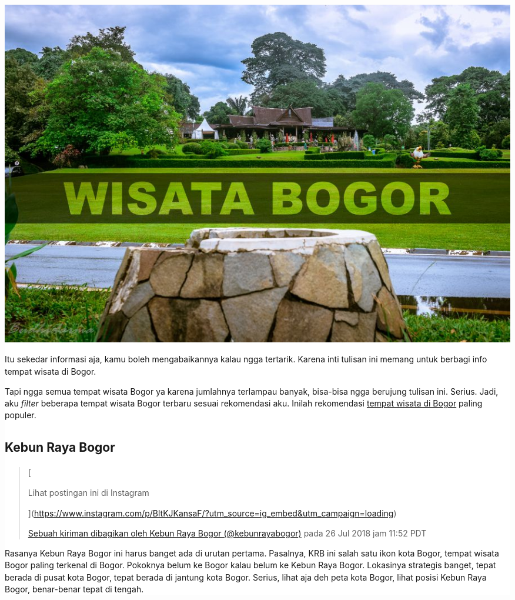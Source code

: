 ![wisata bogor](./images/wisata-bogor.jpg '_Photo by Budhidarma_')

Itu sekedar informasi aja, kamu boleh mengabaikannya kalau ngga tertarik. Karena inti tulisan ini memang untuk berbagi info tempat wisata di Bogor.

Tapi ngga semua tempat wisata Bogor ya karena jumlahnya terlampau banyak, bisa-bisa ngga berujung tulisan ini. Serius. Jadi, aku _filter_ beberapa tempat wisata Bogor terbaru sesuai rekomendasi aku. Inilah rekomendasi [tempat wisata di Bogor](/blog/tempat-wisata-bogor/) paling populer.

## Kebun Raya Bogor

> [
> 
> Lihat postingan ini di Instagram
> 
> ](https://www.instagram.com/p/BltKJKansaF/?utm_source=ig_embed&utm_campaign=loading)
> 
> <a href="https://www.instagram.com/p/BltKJKansaF/?utm_source=ig_embed&utm_campaign=loading">Sebuah kiriman dibagikan oleh Kebun Raya Bogor (@kebunrayabogor)</a> pada 26 Jul 2018 jam 11:52 PDT

Rasanya Kebun Raya Bogor ini harus banget ada di urutan pertama. Pasalnya, KRB ini salah satu ikon kota Bogor, tempat wisata Bogor paling terkenal di Bogor. Pokoknya belum ke Bogor kalau belum ke Kebun Raya Bogor. Lokasinya strategis banget, tepat berada di pusat kota Bogor, tepat berada di jantung kota Bogor. Serius, lihat aja deh peta kota Bogor, lihat posisi Kebun Raya Bogor, benar-benar tepat di tengah.
